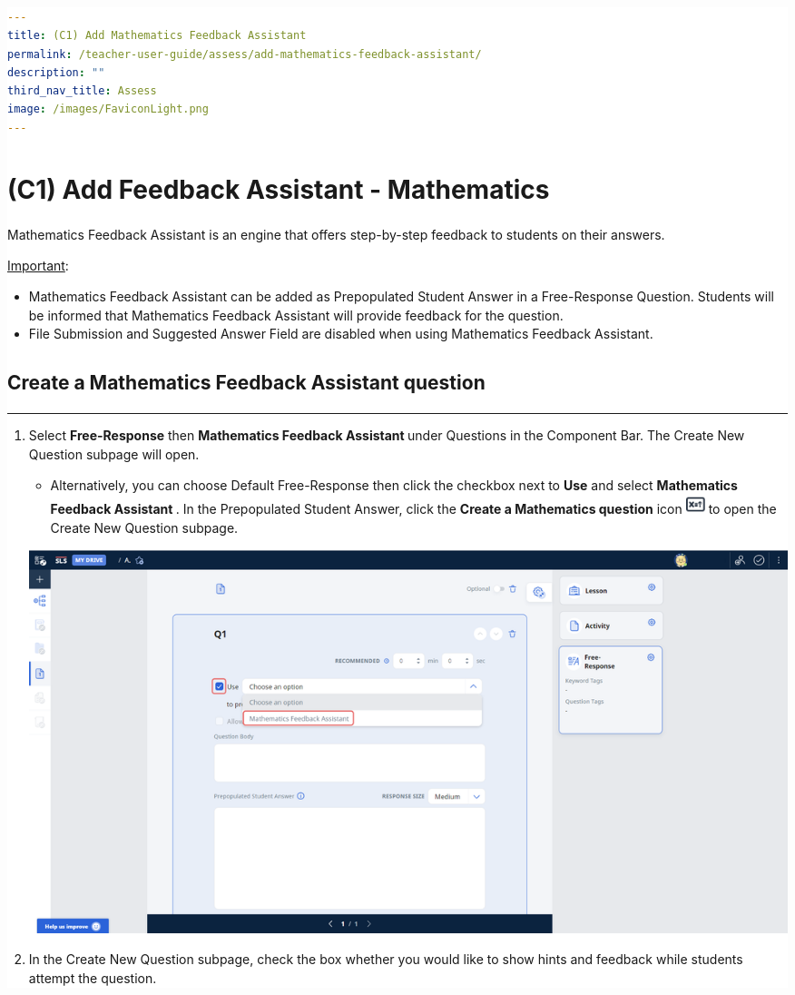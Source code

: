 ```yaml
---
title: (C1) Add Mathematics Feedback Assistant
permalink: /teacher-user-guide/assess/add-mathematics-feedback-assistant/
description: ""
third_nav_title: Assess
image: /images/FaviconLight.png
---
```

<h1>(C1) Add Feedback Assistant - Mathematics</h1>
<p>Mathematics Feedback Assistant is an engine that offers step-by-step feedback to students on their answers. </p>
<p><u>Important</u>:</p>
<ul>
<li>Mathematics Feedback Assistant can be added as Prepopulated Student Answer in a Free-Response Question. Students will be informed that Mathematics Feedback Assistant will provide feedback for the question.</li>
<li>File Submission and Suggested Answer Field are disabled when using Mathematics Feedback Assistant.</li>
</ul>
<h2 id="-create-a-mathematics-feedback-question-"><strong>Create a Mathematics Feedback Assistant question</strong></h2>
<hr>
<ol>
<li><p>Select <strong>Free-Response</strong> then <strong>Mathematics Feedback Assistant </strong> under Questions in the Component Bar. The Create New Question subpage will open.</p>
<ul>
<li><p>Alternatively, you can choose Default Free-Response then click the checkbox next to <strong>Use</strong> and select <strong>Mathematics Feedback Assistant </strong>. In the Prepopulated Student Answer, click the <strong>Create a Mathematics question</strong> icon <img src="/images/Icons/algebrakit.svg" style="width:1.5rem; display: inline;"> to open the Create New Question subpage.</p>
</li>
</ul>
</li>
<img src="/images/2Teacher/AS-AddMathematicsFeedback01.png" style="width: 100%;">
<li><p>In the Create New Question subpage, check the box whether you would like to show hints and feedback while students attempt the question.</p></li>